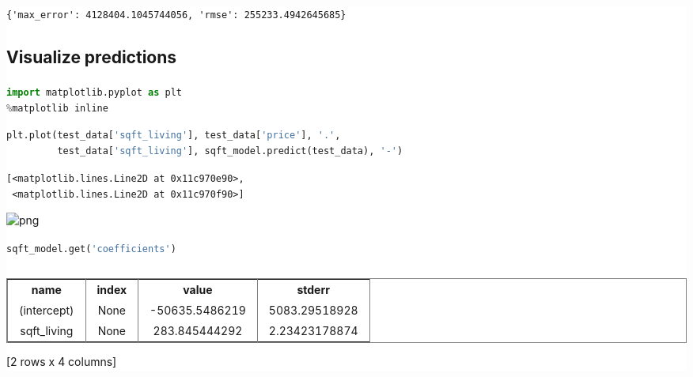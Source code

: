 
    {'max_error': 4128404.1045744056, 'rmse': 255233.4942645685}



## Visualize predictions


```python
import matplotlib.pyplot as plt
%matplotlib inline
```


```python
plt.plot(test_data['sqft_living'], test_data['price'], '.',
         test_data['sqft_living'], sqft_model.predict(test_data), '-')
```




    [<matplotlib.lines.Line2D at 0x11c970e90>,
     <matplotlib.lines.Line2D at 0x11c970f90>]




![png](output_15_1.png)



```python
sqft_model.get('coefficients')
```




<div style="max-height:1000px;max-width:1500px;overflow:auto;"><table frame="box" rules="cols">
    <tr>
        <th style="padding-left: 1em; padding-right: 1em; text-align: center">name</th>
        <th style="padding-left: 1em; padding-right: 1em; text-align: center">index</th>
        <th style="padding-left: 1em; padding-right: 1em; text-align: center">value</th>
        <th style="padding-left: 1em; padding-right: 1em; text-align: center">stderr</th>
    </tr>
    <tr>
        <td style="padding-left: 1em; padding-right: 1em; text-align: center; vertical-align: top">(intercept)</td>
        <td style="padding-left: 1em; padding-right: 1em; text-align: center; vertical-align: top">None</td>
        <td style="padding-left: 1em; padding-right: 1em; text-align: center; vertical-align: top">-50635.5486219</td>
        <td style="padding-left: 1em; padding-right: 1em; text-align: center; vertical-align: top">5083.29518928</td>
    </tr>
    <tr>
        <td style="padding-left: 1em; padding-right: 1em; text-align: center; vertical-align: top">sqft_living</td>
        <td style="padding-left: 1em; padding-right: 1em; text-align: center; vertical-align: top">None</td>
        <td style="padding-left: 1em; padding-right: 1em; text-align: center; vertical-align: top">283.845444292</td>
        <td style="padding-left: 1em; padding-right: 1em; text-align: center; vertical-align: top">2.23423178874</td>
    </tr>
</table>
[2 rows x 4 columns]<br/>
</div>
